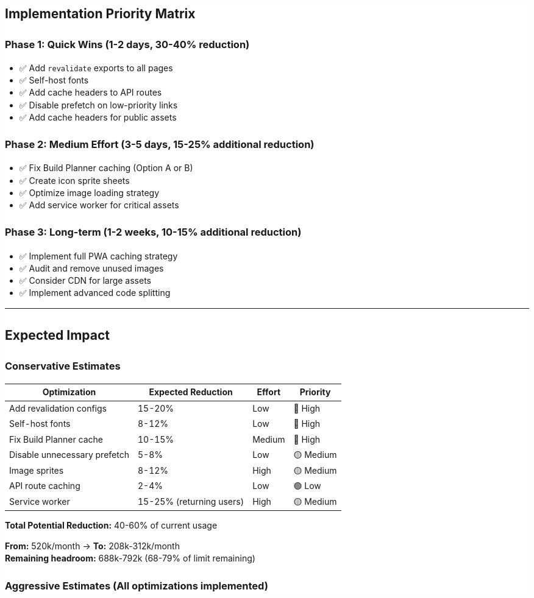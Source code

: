 
## Implementation Priority Matrix

### Phase 1: Quick Wins (1-2 days, 30-40% reduction)
- ✅ Add `revalidate` exports to all pages
- ✅ Self-host fonts
- ✅ Add cache headers to API routes
- ✅ Disable prefetch on low-priority links
- ✅ Add cache headers for public assets

### Phase 2: Medium Effort (3-5 days, 15-25% additional reduction)
- ✅ Fix Build Planner caching (Option A or B)
- ✅ Create icon sprite sheets
- ✅ Optimize image loading strategy
- ✅ Add service worker for critical assets

### Phase 3: Long-term (1-2 weeks, 10-15% additional reduction)
- ✅ Implement full PWA caching strategy
- ✅ Audit and remove unused images
- ✅ Consider CDN for large assets
- ✅ Implement advanced code splitting

---

## Expected Impact

### Conservative Estimates

| Optimization | Expected Reduction | Effort | Priority |
|--------------|-------------------|--------|----------|
| Add revalidation configs | 15-20% | Low | 🔴 High |
| Self-host fonts | 8-12% | Low | 🔴 High |
| Fix Build Planner cache | 10-15% | Medium | 🔴 High |
| Disable unnecessary prefetch | 5-8% | Low | 🟡 Medium |
| Image sprites | 8-12% | High | 🟡 Medium |
| API route caching | 2-4% | Low | 🟢 Low |
| Service worker | 15-25% (returning users) | High | 🟡 Medium |

**Total Potential Reduction:** 40-60% of current usage

**From:** 520k/month → **To:** 208k-312k/month  
**Remaining headroom:** 688k-792k (68-79% of limit remaining)

### Aggressive Estimates (All optimizations implemented)
